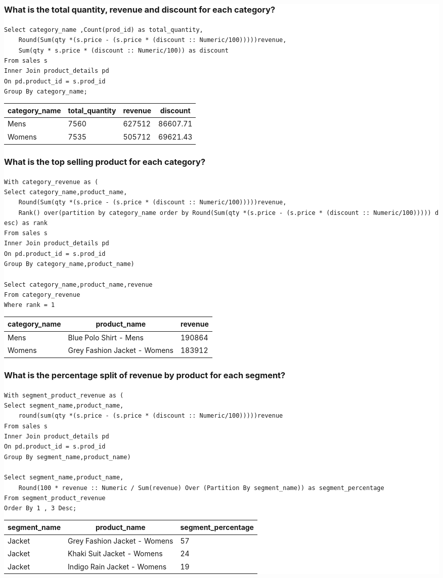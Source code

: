 ### What is the total quantity, revenue and discount for each category?
```
Select category_name ,Count(prod_id) as total_quantity,
	Round(Sum(qty *(s.price - (s.price * (discount :: Numeric/100)))))revenue,
    Sum(qty * s.price * (discount :: Numeric/100)) as discount
From sales s
Inner Join product_details pd
On pd.product_id = s.prod_id
Group By category_name;
```
| category_name | total_quantity | revenue | discount                   |
| ------------- | -------------- | ------- | -------------------------- |
| Mens          | 7560           | 627512  | 86607.71 |
| Womens        | 7535           | 505712  | 69621.43 |
### What is the top selling product for each category?
```
With category_revenue as (
Select category_name,product_name,
	Round(Sum(qty *(s.price - (s.price * (discount :: Numeric/100)))))revenue,
	Rank() over(partition by category_name order by Round(Sum(qty *(s.price - (s.price * (discount :: Numeric/100))))) desc) as rank
From sales s
Inner Join product_details pd
On pd.product_id = s.prod_id
Group By category_name,product_name)

Select category_name,product_name,revenue 
From category_revenue
Where rank = 1
```
| category_name | product_name                 | revenue |
| ------------- | ---------------------------- | ------- |
| Mens          | Blue Polo Shirt - Mens       | 190864  |
| Womens        | Grey Fashion Jacket - Womens | 183912  |
### What is the percentage split of revenue by product for each segment?
```
With segment_product_revenue as (
Select segment_name,product_name,
	round(sum(qty *(s.price - (s.price * (discount :: Numeric/100)))))revenue
From sales s
Inner Join product_details pd
On pd.product_id = s.prod_id
Group By segment_name,product_name)

Select segment_name,product_name,
	Round(100 * revenue :: Numeric / Sum(revenue) Over (Partition By segment_name)) as segment_percentage
From segment_product_revenue
Order By 1 , 3 Desc;
```
| segment_name | product_name                     | segment_percentage |
| ------------ | -------------------------------- | ------------------ |
| Jacket       | Grey Fashion Jacket - Womens     | 57                 |
| Jacket       | Khaki Suit Jacket - Womens       | 24                 |
| Jacket       | Indigo Rain Jacket - Womens      | 19                 |